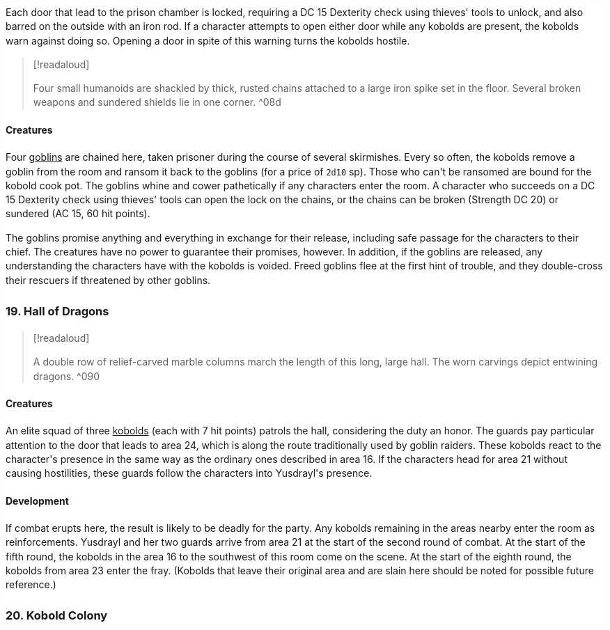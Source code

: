 Each door that lead to the prison chamber is locked, requiring a DC 15 Dexterity check using thieves' tools to unlock, and also barred on the outside with an iron rod. If a character attempts to open either door while any kobolds are present, the kobolds warn against doing so. Opening a door in spite of this warning turns the kobolds hostile.

> [!readaloud] 
> 
> Four small humanoids are shackled by thick, rusted chains attached to a large iron spike set in the floor. Several broken weapons and sundered shields lie in one corner.
^08d

#### Creatures

Four [goblins](Mechanics/bestiary/humanoid/goblin.md) are chained here, taken prisoner during the course of several skirmishes. Every so often, the kobolds remove a goblin from the room and ransom it back to the goblins (for a price of `2d10` sp). Those who can't be ransomed are bound for the kobold cook pot. The goblins whine and cower pathetically if any characters enter the room. A character who succeeds on a DC 15 Dexterity check using thieves' tools can open the lock on the chains, or the chains can be broken (Strength DC 20) or sundered (AC 15, 60 hit points).

The goblins promise anything and everything in exchange for their release, including safe passage for the characters to their chief. The creatures have no power to guarantee their promises, however. In addition, if the goblins are released, any understanding the characters have with the kobolds is voided. Freed goblins flee at the first hint of trouble, and they double-cross their rescuers if threatened by other goblins.

### 19. Hall of Dragons

> [!readaloud] 
> 
> A double row of relief-carved marble columns march the length of this long, large hall. The worn carvings depict entwining dragons.
^090

#### Creatures

An elite squad of three [kobolds](Mechanics/bestiary/humanoid/kobold.md) (each with 7 hit points) patrols the hall, considering the duty an honor. The guards pay particular attention to the door that leads to area 24, which is along the route traditionally used by goblin raiders. These kobolds react to the character's presence in the same way as the ordinary ones described in area 16. If the characters head for area 21 without causing hostilities, these guards follow the characters into Yusdrayl's presence.

#### Development

If combat erupts here, the result is likely to be deadly for the party. Any kobolds remaining in the areas nearby enter the room as reinforcements. Yusdrayl and her two guards arrive from area 21 at the start of the second round of combat. At the start of the fifth round, the kobolds in the area 16 to the southwest of this room come on the scene. At the start of the eighth round, the kobolds from area 23 enter the fray. (Kobolds that leave their original area and are slain here should be noted for possible future reference.)

### 20. Kobold Colony
